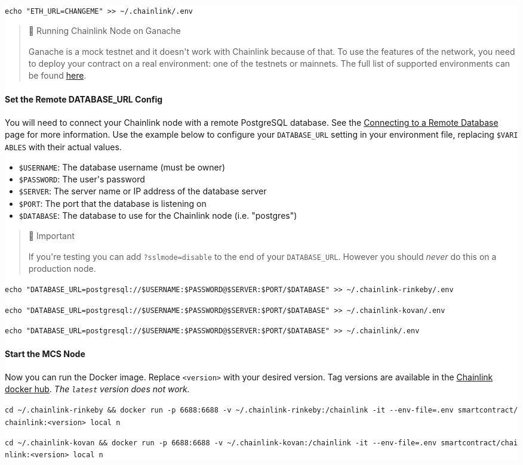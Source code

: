 ```shell
echo "ETH_URL=CHANGEME" >> ~/.chainlink/.env
```

> 🚧 Running Chainlink Node on Ganache
>
> Ganache is a mock testnet and it doesn't work with Chainlink because of that. To use the features of the network, you need to deploy your contract on a real environment: one of the testnets or mainnets. The full list of supported environments can be found [here](../link-token-contracts/).

#### Set the Remote DATABASE\_URL Config

You will need to connect your Chainlink node with a remote PostgreSQL database. See the [Connecting to a Remote Database](../connecting-to-a-remote-database/) page for more information. Use the example below to configure your `DATABASE_URL` setting in your environment file, replacing `$VARIABLES` with their actual values.

* `$USERNAME`: The database username (must be owner)
* `$PASSWORD`: The user's password
* `$SERVER`: The server name or IP address of the database server
* `$PORT`: The port that the database is listening on
* `$DATABASE`: The database to use for the Chainlink node (i.e. "postgres")

> 🚧 Important
>
> If you're testing you can add `?sslmode=disable` to the end of your `DATABASE_URL`. However you should _never_ do this on a production node.

```shell
echo "DATABASE_URL=postgresql://$USERNAME:$PASSWORD@$SERVER:$PORT/$DATABASE" >> ~/.chainlink-rinkeby/.env
```

```shell
echo "DATABASE_URL=postgresql://$USERNAME:$PASSWORD@$SERVER:$PORT/$DATABASE" >> ~/.chainlink-kovan/.env
```

```shell
echo "DATABASE_URL=postgresql://$USERNAME:$PASSWORD@$SERVER:$PORT/$DATABASE" >> ~/.chainlink/.env
```

####

#### Start the MCS Node

Now you can run the Docker image. Replace `<version>` with your desired version. Tag versions are available in the [Chainlink docker hub](https://hub.docker.com/r/smartcontract/chainlink/tags). _The `latest` version does not work._

```shell
cd ~/.chainlink-rinkeby && docker run -p 6688:6688 -v ~/.chainlink-rinkeby:/chainlink -it --env-file=.env smartcontract/chainlink:<version> local n
```

```shell
cd ~/.chainlink-kovan && docker run -p 6688:6688 -v ~/.chainlink-kovan:/chainlink -it --env-file=.env smartcontract/chainlink:<version> local n
```
